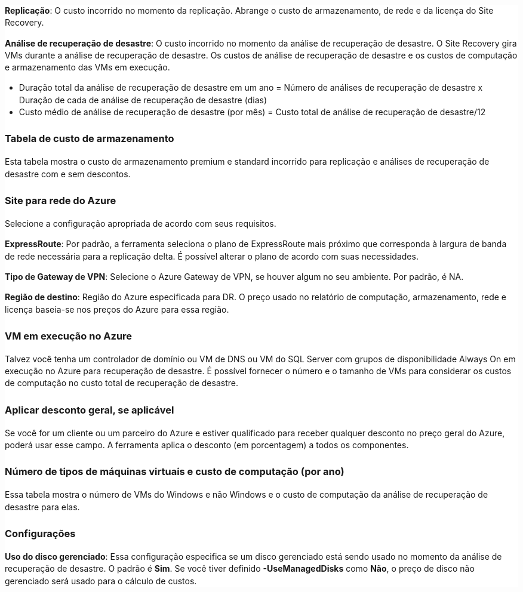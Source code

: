 **Replicação**: O custo incorrido no momento da replicação. Abrange o custo de armazenamento, de rede e da licença do Site Recovery. 

**Análise de recuperação de desastre**: O custo incorrido no momento da análise de recuperação de desastre. O Site Recovery gira VMs durante a análise de recuperação de desastre. Os custos de análise de recuperação de desastre e os custos de computação e armazenamento das VMs em execução.

* Duração total da análise de recuperação de desastre em um ano = Número de análises de recuperação de desastre x Duração de cada de análise de recuperação de desastre (dias)
* Custo médio de análise de recuperação de desastre (por mês) = Custo total de análise de recuperação de desastre/12

### <a name="storage-cost-table"></a>Tabela de custo de armazenamento
Esta tabela mostra o custo de armazenamento premium e standard incorrido para replicação e análises de recuperação de desastre com e sem descontos.

### <a name="site-to-azure-network"></a>Site para rede do Azure
Selecione a configuração apropriada de acordo com seus requisitos. 

**ExpressRoute**: Por padrão, a ferramenta seleciona o plano de ExpressRoute mais próximo que corresponda à largura de banda de rede necessária para a replicação delta. É possível alterar o plano de acordo com suas necessidades.

**Tipo de Gateway de VPN**: Selecione o Azure Gateway de VPN, se houver algum no seu ambiente. Por padrão, é NA.

**Região de destino**: Região do Azure especificada para DR. O preço usado no relatório de computação, armazenamento, rede e licença baseia-se nos preços do Azure para essa região. 

### <a name="vm-running-on-azure"></a>VM em execução no Azure
Talvez você tenha um controlador de domínio ou VM de DNS ou VM do SQL Server com grupos de disponibilidade Always On em execução no Azure para recuperação de desastre. É possível fornecer o número e o tamanho de VMs para considerar os custos de computação no custo total de recuperação de desastre. 

### <a name="apply-overall-discount-if-applicable"></a>Aplicar desconto geral, se aplicável
Se você for um cliente ou um parceiro do Azure e estiver qualificado para receber qualquer desconto no preço geral do Azure, poderá usar esse campo. A ferramenta aplica o desconto (em porcentagem) a todos os componentes.

### <a name="number-of-virtual-machines-type-and-compute-cost-per-year"></a>Número de tipos de máquinas virtuais e custo de computação (por ano)
Essa tabela mostra o número de VMs do Windows e não Windows e o custo de computação da análise de recuperação de desastre para elas.

### <a name="settings"></a>Configurações 
**Uso do disco gerenciado**: Essa configuração especifica se um disco gerenciado está sendo usado no momento da análise de recuperação de desastre. O padrão é **Sim**. Se você tiver definido **-UseManagedDisks** como **Não**, o preço de disco não gerenciado será usado para o cálculo de custos.
